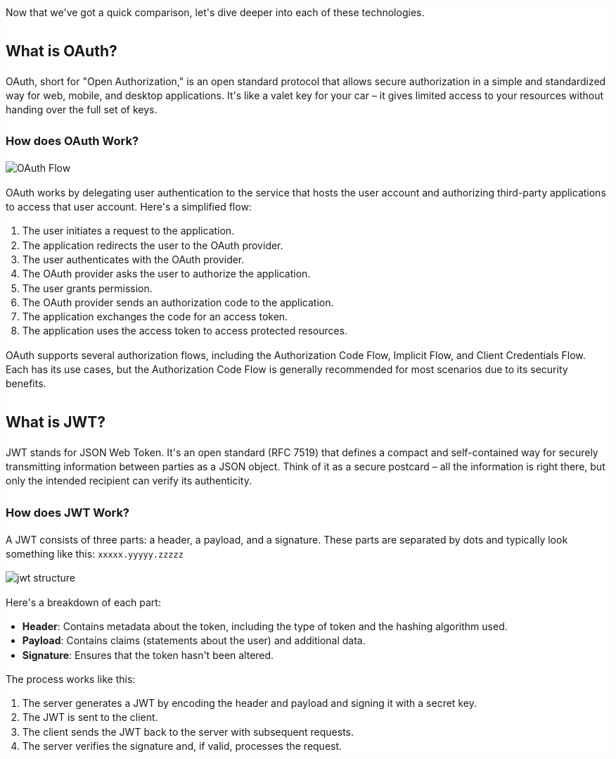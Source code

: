 Now that we've got a quick comparison, let's dive deeper into each of these technologies.

## What is OAuth?

OAuth, short for "Open Authorization," is an open standard protocol that allows secure authorization in a simple and standardized way for web, mobile, and desktop applications. It's like a valet key for your car – it gives limited access to your resources without handing over the full set of keys.

### How does OAuth Work?

![OAuth Flow](./flow_oauth_vs_jwt.png)

OAuth works by delegating user authentication to the service that hosts the user account and authorizing third-party applications to access that user account. Here's a simplified flow:

1. The user initiates a request to the application.
2. The application redirects the user to the OAuth provider.
3. The user authenticates with the OAuth provider.
4. The OAuth provider asks the user to authorize the application.
5. The user grants permission.
6. The OAuth provider sends an authorization code to the application.
7. The application exchanges the code for an access token.
8. The application uses the access token to access protected resources.

OAuth supports several authorization flows, including the Authorization Code Flow, Implicit Flow, and Client Credentials Flow. Each has its use cases, but the Authorization Code Flow is generally recommended for most scenarios due to its security benefits.

## What is JWT?

JWT stands for JSON Web Token. It's an open standard (RFC 7519) that defines a compact and self-contained way for securely transmitting information between parties as a JSON object. Think of it as a secure postcard – all the information is right there, but only the intended recipient can verify its authenticity.

### How does JWT Work?

A JWT consists of three parts: a header, a payload, and a signature. These parts are separated by dots and typically look something like this: `xxxxx.yyyyy.zzzzz`

![jwt structure](./what-is-jwt.png)

Here's a breakdown of each part:
- **Header**: Contains metadata about the token, including the type of token and the hashing algorithm used.
- **Payload**: Contains claims (statements about the user) and additional data.
- **Signature**: Ensures that the token hasn't been altered.

The process works like this:
1. The server generates a JWT by encoding the header and payload and signing it with a secret key.
2. The JWT is sent to the client.
3. The client sends the JWT back to the server with subsequent requests.
4. The server verifies the signature and, if valid, processes the request.
